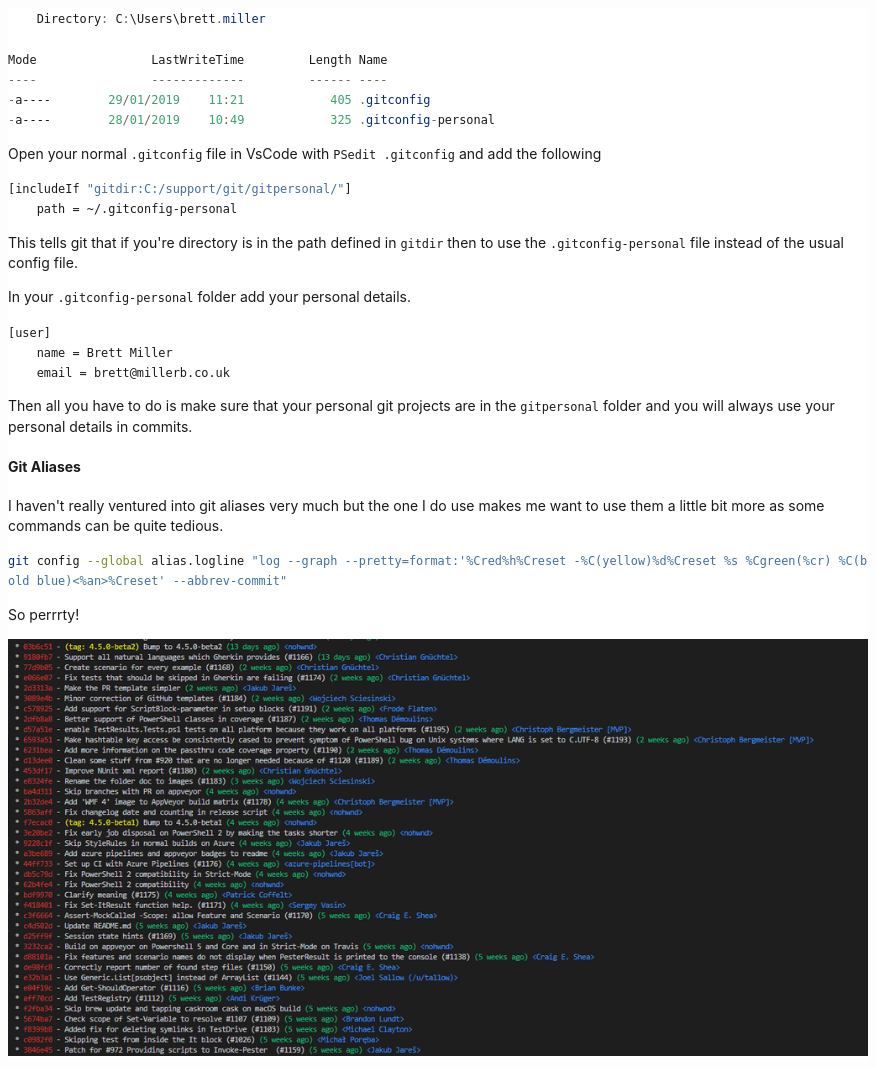 ```powershell
    Directory: C:\Users\brett.miller

Mode                LastWriteTime         Length Name
----                -------------         ------ ----
-a----        29/01/2019    11:21            405 .gitconfig
-a----        28/01/2019    10:49            325 .gitconfig-personal
```
Open your normal `.gitconfig` file in VsCode with `PSedit .gitconfig` and add the following

```bash
[includeIf "gitdir:C:/support/git/gitpersonal/"]
	path = ~/.gitconfig-personal
```

This tells git that if you're directory is in the path defined in `gitdir` then to use the `.gitconfig-personal` file instead of the usual config file.

In your `.gitconfig-personal` folder add your personal details.
```bash
[user]
    name = Brett Miller
    email = brett@millerb.co.uk
```
Then all you have to do is make sure that your personal git projects are in the `gitpersonal` folder and you will always use your personal details in commits.

#### Git Aliases
I haven't really ventured into git aliases very much but the one I do use makes me want to use them a little bit more as some commands can be quite tedious.

```bash
git config --global alias.logline "log --graph --pretty=format:'%Cred%h%Creset -%C(yellow)%d%Creset %s %Cgreen(%cr) %C(bold blue)<%an>%Creset' --abbrev-commit"
```
So perrrty!

![git logline](/assets/img/gitlogline.png)
